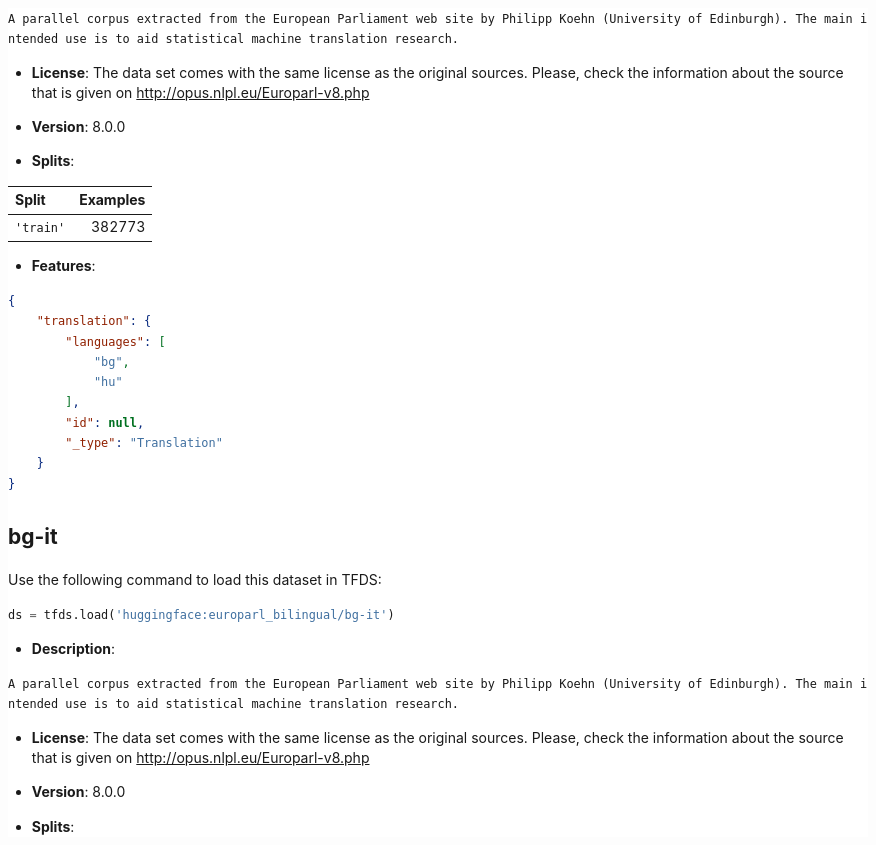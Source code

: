 ```
A parallel corpus extracted from the European Parliament web site by Philipp Koehn (University of Edinburgh). The main intended use is to aid statistical machine translation research.
```

*   **License**: The data set comes with the same license
as the original sources.
Please, check the information about the source
that is given on
http://opus.nlpl.eu/Europarl-v8.php

*   **Version**: 8.0.0
*   **Splits**:

Split  | Examples
:----- | -------:
`'train'` | 382773

*   **Features**:

```json
{
    "translation": {
        "languages": [
            "bg",
            "hu"
        ],
        "id": null,
        "_type": "Translation"
    }
}
```



## bg-it


Use the following command to load this dataset in TFDS:

```python
ds = tfds.load('huggingface:europarl_bilingual/bg-it')
```

*   **Description**:

```
A parallel corpus extracted from the European Parliament web site by Philipp Koehn (University of Edinburgh). The main intended use is to aid statistical machine translation research.
```

*   **License**: The data set comes with the same license
as the original sources.
Please, check the information about the source
that is given on
http://opus.nlpl.eu/Europarl-v8.php

*   **Version**: 8.0.0
*   **Splits**:
